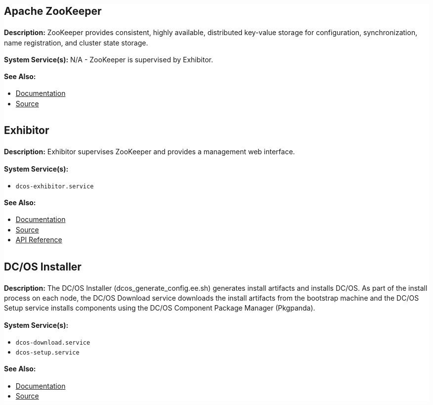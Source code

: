   </ul>
</p>
</div>
</div>

<div data-role="collapsible">
<h2 id="apache-zookeeper">Apache ZooKeeper</h2>
<div>
<p><strong>Description:</strong> ZooKeeper provides consistent, highly available, distributed key-value storage for configuration, synchronization, name registration, and cluster state storage.</p>
<p><strong>System Service(s):</strong> N/A - ZooKeeper is supervised by Exhibitor.</p>
<p>
  <strong>See Also:</strong>
  <ul>
    <li><a href="https://zookeeper.apache.org/">Documentation</a></li>
    <li><a href="https://github.com/apache/zookeeper">Source</a></li>
  </ul>
</p>
</div>
</div>

<div data-role="collapsible">
<h2 id="exhibitor">Exhibitor</h2>
<div>
<p><strong>Description:</strong> Exhibitor supervises ZooKeeper and provides a management web interface.</p>
<p>
  <strong>System Service(s):</strong>
  <ul>
    <li><code class="nowrap">dcos-exhibitor.service</code></li>
  </ul>
</p>
<p>
  <strong>See Also:</strong>
  <ul>
    <li><a href="https://github.com/soabase/exhibitor/wiki">Documentation</a></li>
    <li><a href="https://github.com/dcos/exhibitor">Source</a></li>
    <li><a href="https://github.com/soabase/exhibitor/wiki/REST-Introduction">API Reference</a></li>
  </ul>
</p>
</div>
</div>

<div data-role="collapsible">
<h2 id="dcos-installer">DC/OS Installer</h2>
<div>
<p><strong>Description:</strong> The DC/OS Installer (dcos_generate_config.ee.sh) generates install artifacts and installs DC/OS. As part of the install process on each node, the DC/OS Download service downloads the install artifacts from the bootstrap machine and the DC/OS Setup service installs components using the DC/OS Component Package Manager (Pkgpanda).</p>
<p>
  <strong>System Service(s):</strong>
  <ul>
    <li><code class="nowrap">dcos-download.service</code></li>
    <li><code class="nowrap">dcos-setup.service</code></li>
  </ul>
</p>
<p>
  <strong>See Also:</strong>
  <ul>
    <li><a href="/1.9/installing/ent/">Documentation</a></li>
    <li><a href="https://github.com/dcos/dcos">Source</a></li>
  </ul>
</p>
</div>